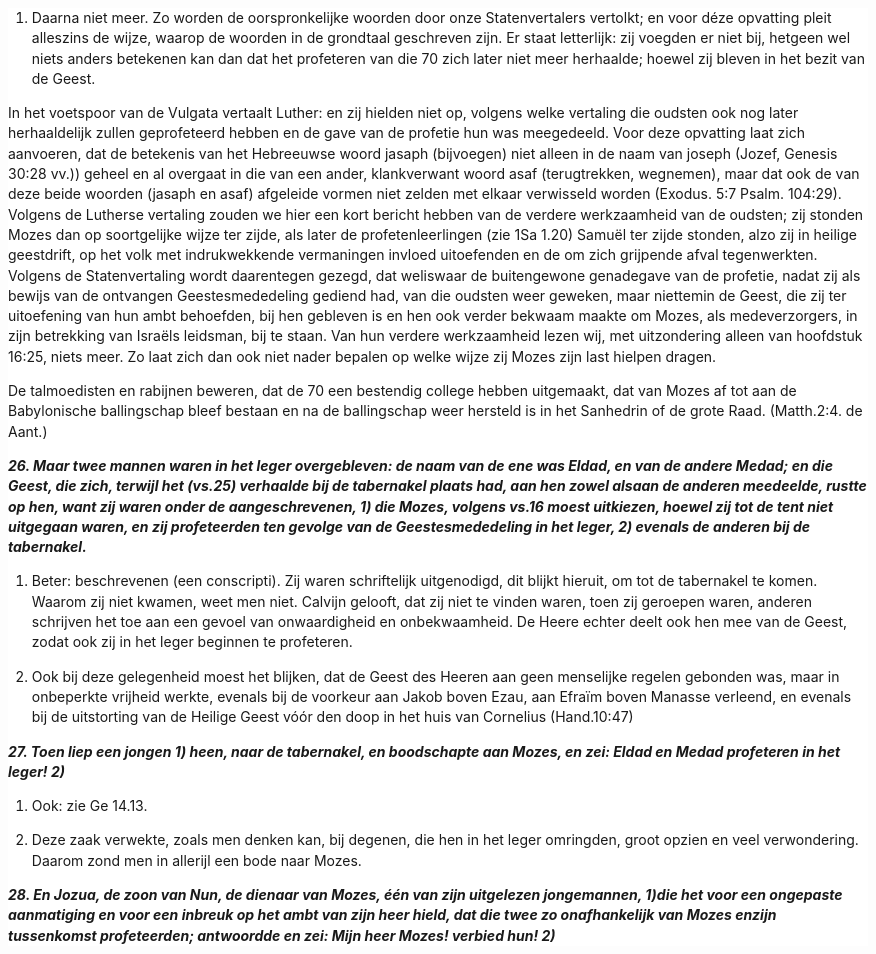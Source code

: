 1) Daarna niet meer. Zo worden de oorspronkelijke woorden door onze Statenvertalers vertolkt; en voor déze opvatting pleit alleszins de wijze, waarop de woorden in de grondtaal geschreven zijn. Er staat letterlijk: zij voegden er niet bij, hetgeen wel niets anders betekenen kan dan dat het profeteren van die 70 zich later niet meer herhaalde; hoewel zij bleven in het bezit van de Geest.

In het voetspoor van de Vulgata vertaalt Luther: en zij hielden niet op, volgens welke vertaling die oudsten ook nog later herhaaldelijk zullen geprofeteerd hebben en de gave van de profetie hun was meegedeeld. Voor deze opvatting laat zich aanvoeren, dat de betekenis van het Hebreeuwse woord jasaph (bijvoegen) niet alleen in de naam van joseph (Jozef, Genesis 30:28 vv.)) geheel en al overgaat in die van een ander, klankverwant woord asaf (terugtrekken, wegnemen), maar dat ook de van deze beide woorden (jasaph en asaf) afgeleide vormen niet zelden met elkaar verwisseld worden (Exodus. 5:7 Psalm. 104:29). Volgens de Lutherse vertaling zouden we hier een kort bericht hebben van de verdere werkzaamheid van de oudsten; zij stonden Mozes dan op soortgelijke wijze ter zijde, als later de profetenleerlingen (zie 1Sa 1.20) Samuël ter zijde stonden, alzo zij in heilige geestdrift, op het volk met indrukwekkende vermaningen invloed uitoefenden en de om zich grijpende afval tegenwerkten. Volgens de Statenvertaling wordt daarentegen gezegd, dat weliswaar de buitengewone genadegave van de profetie, nadat zij als bewijs van de ontvangen Geestesmededeling gediend had, van die oudsten weer geweken, maar niettemin de Geest, die zij ter uitoefening van hun ambt behoefden, bij hen gebleven is en hen ook verder bekwaam maakte om Mozes, als medeverzorgers, in zijn betrekking van Israëls leidsman, bij te staan. Van hun verdere werkzaamheid lezen wij, met uitzondering alleen van hoofdstuk 16:25, niets meer. Zo laat zich dan ook niet nader bepalen op welke wijze zij Mozes zijn last hielpen dragen.

De talmoedisten en rabijnen beweren, dat de 70 een bestendig college hebben uitgemaakt, dat van Mozes af tot aan de Babylonische ballingschap bleef bestaan en na de ballingschap weer hersteld is in het Sanhedrin of de grote Raad. (Matth.2:4. de Aant.)

***26. Maar twee mannen waren in het leger overgebleven: de naam van de ene was Eldad, en van de andere Medad; en die Geest, die zich, terwijl het (vs.25) verhaalde bij de tabernakel plaats had, aan hen zowel alsaan de anderen meedeelde, rustte op hen, want zij waren onder de aangeschrevenen, 1) die Mozes, volgens vs.16 moest uitkiezen, hoewel zij tot de tent niet uitgegaan waren, en zij profeteerden ten gevolge van de Geestesmededeling in het leger, 2) evenals de anderen bij de tabernakel.***

1) Beter: beschrevenen (een conscripti). Zij waren schriftelijk uitgenodigd, dit blijkt hieruit, om tot de tabernakel te komen. Waarom zij niet kwamen, weet men niet. Calvijn gelooft, dat zij niet te vinden waren, toen zij geroepen waren, anderen schrijven het toe aan een gevoel van onwaardigheid en onbekwaamheid. De Heere echter deelt ook hen mee van de Geest, zodat ook zij in het leger beginnen te profeteren.

2) Ook bij deze gelegenheid moest het blijken, dat de Geest des Heeren aan geen menselijke regelen gebonden was, maar in onbeperkte vrijheid werkte, evenals bij de voorkeur aan Jakob boven Ezau, aan Efraïm boven Manasse verleend, en evenals bij de uitstorting van de Heilige Geest vóór den doop in het huis van Cornelius (Hand.10:47)

***27. Toen liep een jongen 1) heen, naar de tabernakel, en boodschapte aan Mozes, en zei: Eldad en Medad profeteren in het leger! 2)***

1) Ook: zie Ge 14.13.

2) Deze zaak verwekte, zoals men denken kan, bij degenen, die hen in het leger omringden, groot opzien en veel verwondering. Daarom zond men in allerijl een bode naar Mozes.

***28. En Jozua, de zoon van Nun, de dienaar van Mozes, één van zijn uitgelezen jongemannen, 1)die het voor een ongepaste aanmatiging en voor een inbreuk op het ambt van zijn heer hield, dat die twee zo onafhankelijk van Mozes enzijn tussenkomst profeteerden; antwoordde en zei: Mijn heer Mozes! verbied hun! 2)***
